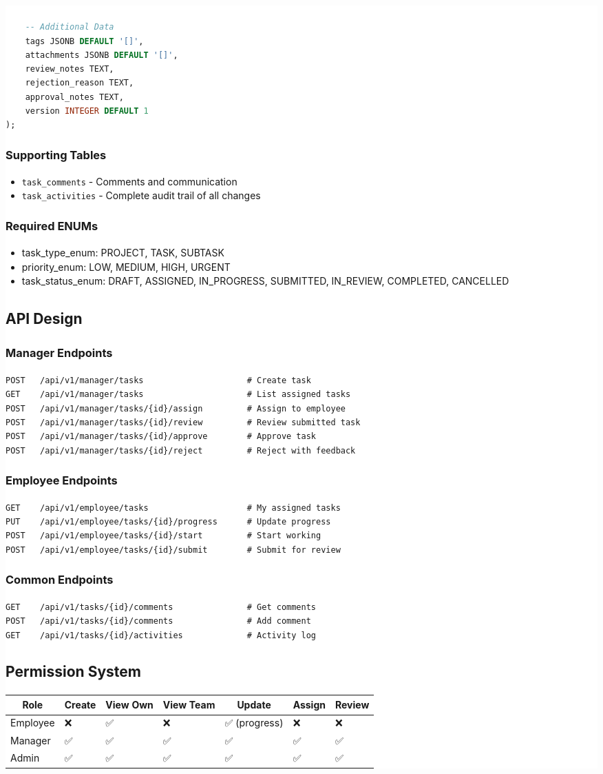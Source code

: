 ```sql
    
    -- Additional Data
    tags JSONB DEFAULT '[]',
    attachments JSONB DEFAULT '[]',
    review_notes TEXT,
    rejection_reason TEXT,
    approval_notes TEXT,
    version INTEGER DEFAULT 1
);
```

### Supporting Tables
- `task_comments` - Comments and communication
- `task_activities` - Complete audit trail of all changes

### Required ENUMs
- task_type_enum: PROJECT, TASK, SUBTASK
- priority_enum: LOW, MEDIUM, HIGH, URGENT  
- task_status_enum: DRAFT, ASSIGNED, IN_PROGRESS, SUBMITTED, IN_REVIEW, COMPLETED, CANCELLED

## API Design

### Manager Endpoints
```
POST   /api/v1/manager/tasks                     # Create task
GET    /api/v1/manager/tasks                     # List assigned tasks
POST   /api/v1/manager/tasks/{id}/assign         # Assign to employee
POST   /api/v1/manager/tasks/{id}/review         # Review submitted task
POST   /api/v1/manager/tasks/{id}/approve        # Approve task
POST   /api/v1/manager/tasks/{id}/reject         # Reject with feedback
```

### Employee Endpoints
```
GET    /api/v1/employee/tasks                    # My assigned tasks
PUT    /api/v1/employee/tasks/{id}/progress      # Update progress
POST   /api/v1/employee/tasks/{id}/start         # Start working
POST   /api/v1/employee/tasks/{id}/submit        # Submit for review
```

### Common Endpoints
```
GET    /api/v1/tasks/{id}/comments               # Get comments
POST   /api/v1/tasks/{id}/comments               # Add comment
GET    /api/v1/tasks/{id}/activities             # Activity log
```

## Permission System
| Role | Create | View Own | View Team | Update | Assign | Review |
|------|---------|----------|-----------|--------|---------|--------|
| Employee | ❌ | ✅ | ❌ | ✅ (progress) | ❌ | ❌ |
| Manager | ✅ | ✅ | ✅ | ✅ | ✅ | ✅ |
| Admin | ✅ | ✅ | ✅ | ✅ | ✅ | ✅ |
